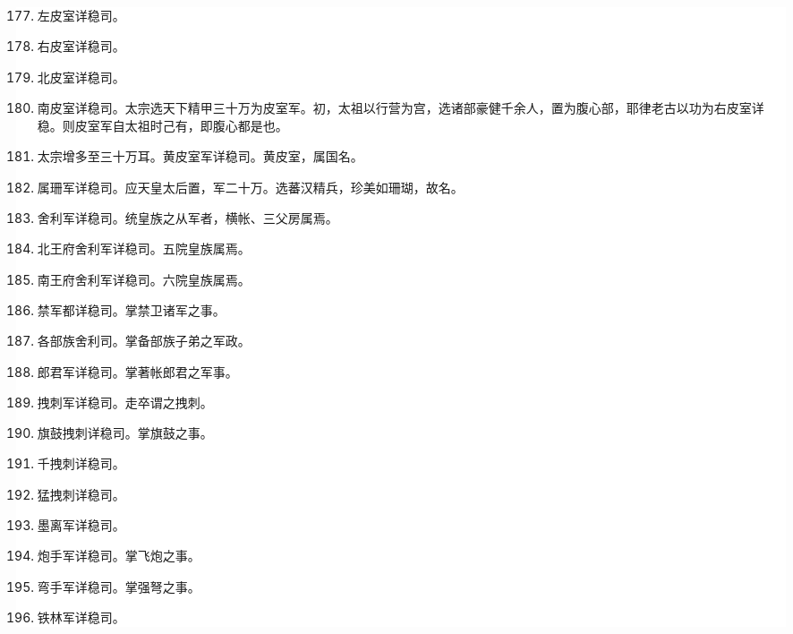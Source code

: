 177. <span id="卷四十六志第十六　百官志二　北面部族官-177"></span>
左皮室详稳司。

178. <span id="卷四十六志第十六　百官志二　北面部族官-178"></span>
右皮室详稳司。

179. <span id="卷四十六志第十六　百官志二　北面部族官-179"></span>
北皮室详稳司。

180. <span id="卷四十六志第十六　百官志二　北面部族官-180"></span>
南皮室详稳司。太宗选天下精甲三十万为皮室军。初，太祖以行营为宫，选诸部豪健千余人，置为腹心部，耶律老古以功为右皮室详稳。则皮室军自太祖时己有，即腹心都是也。

181. <span id="卷四十六志第十六　百官志二　北面部族官-181"></span>
太宗增多至三十万耳。黄皮室军详稳司。黄皮室，属国名。

182. <span id="卷四十六志第十六　百官志二　北面部族官-182"></span>
属珊军详稳司。应天皇太后置，军二十万。选蕃汉精兵，珍美如珊瑚，故名。

183. <span id="卷四十六志第十六　百官志二　北面部族官-183"></span>
舍利军详稳司。统皇族之从军者，横帐、三父房属焉。

184. <span id="卷四十六志第十六　百官志二　北面部族官-184"></span>
北王府舍利军详稳司。五院皇族属焉。

185. <span id="卷四十六志第十六　百官志二　北面部族官-185"></span>
南王府舍利军详稳司。六院皇族属焉。

186. <span id="卷四十六志第十六　百官志二　北面部族官-186"></span>
禁军都详稳司。掌禁卫诸军之事。

187. <span id="卷四十六志第十六　百官志二　北面部族官-187"></span>
各部族舍利司。掌备部族子弟之军政。

188. <span id="卷四十六志第十六　百官志二　北面部族官-188"></span>
郎君军详稳司。掌著帐郎君之军事。

189. <span id="卷四十六志第十六　百官志二　北面部族官-189"></span>
拽刺军详稳司。走卒谓之拽刺。

190. <span id="卷四十六志第十六　百官志二　北面部族官-190"></span>
旗鼓拽刺详稳司。掌旗鼓之事。

191. <span id="卷四十六志第十六　百官志二　北面部族官-191"></span>
千拽刺详稳司。

192. <span id="卷四十六志第十六　百官志二　北面部族官-192"></span>
猛拽刺详稳司。

193. <span id="卷四十六志第十六　百官志二　北面部族官-193"></span>
墨离军详稳司。

194. <span id="卷四十六志第十六　百官志二　北面部族官-194"></span>
炮手军详稳司。掌飞炮之事。

195. <span id="卷四十六志第十六　百官志二　北面部族官-195"></span>
弯手军详稳司。掌强弩之事。

196. <span id="卷四十六志第十六　百官志二　北面部族官-196"></span>
铁林军详稳司。
